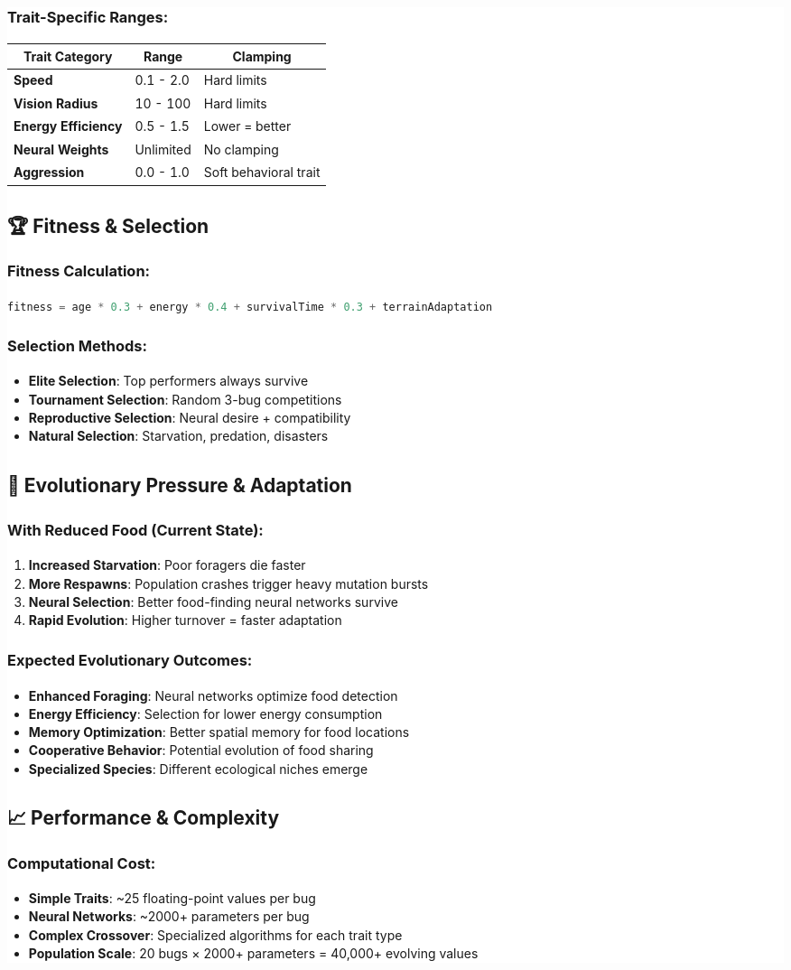 ### Trait-Specific Ranges:

| Trait Category | Range | Clamping |
|----------------|-------|----------|
| **Speed** | 0.1 - 2.0 | Hard limits |
| **Vision Radius** | 10 - 100 | Hard limits |
| **Energy Efficiency** | 0.5 - 1.5 | Lower = better |
| **Neural Weights** | Unlimited | No clamping |
| **Aggression** | 0.0 - 1.0 | Soft behavioral trait |

## 🏆 Fitness & Selection

### Fitness Calculation:
```swift
fitness = age * 0.3 + energy * 0.4 + survivalTime * 0.3 + terrainAdaptation
```

### Selection Methods:
- **Elite Selection**: Top performers always survive
- **Tournament Selection**: Random 3-bug competitions
- **Reproductive Selection**: Neural desire + compatibility
- **Natural Selection**: Starvation, predation, disasters

## 🚀 Evolutionary Pressure & Adaptation

### With Reduced Food (Current State):
1. **Increased Starvation**: Poor foragers die faster
2. **More Respawns**: Population crashes trigger heavy mutation bursts
3. **Neural Selection**: Better food-finding neural networks survive
4. **Rapid Evolution**: Higher turnover = faster adaptation

### Expected Evolutionary Outcomes:
- **Enhanced Foraging**: Neural networks optimize food detection
- **Energy Efficiency**: Selection for lower energy consumption
- **Memory Optimization**: Better spatial memory for food locations
- **Cooperative Behavior**: Potential evolution of food sharing
- **Specialized Species**: Different ecological niches emerge

## 📈 Performance & Complexity

### Computational Cost:
- **Simple Traits**: ~25 floating-point values per bug
- **Neural Networks**: ~2000+ parameters per bug
- **Complex Crossover**: Specialized algorithms for each trait type
- **Population Scale**: 20 bugs × 2000+ parameters = 40,000+ evolving values
